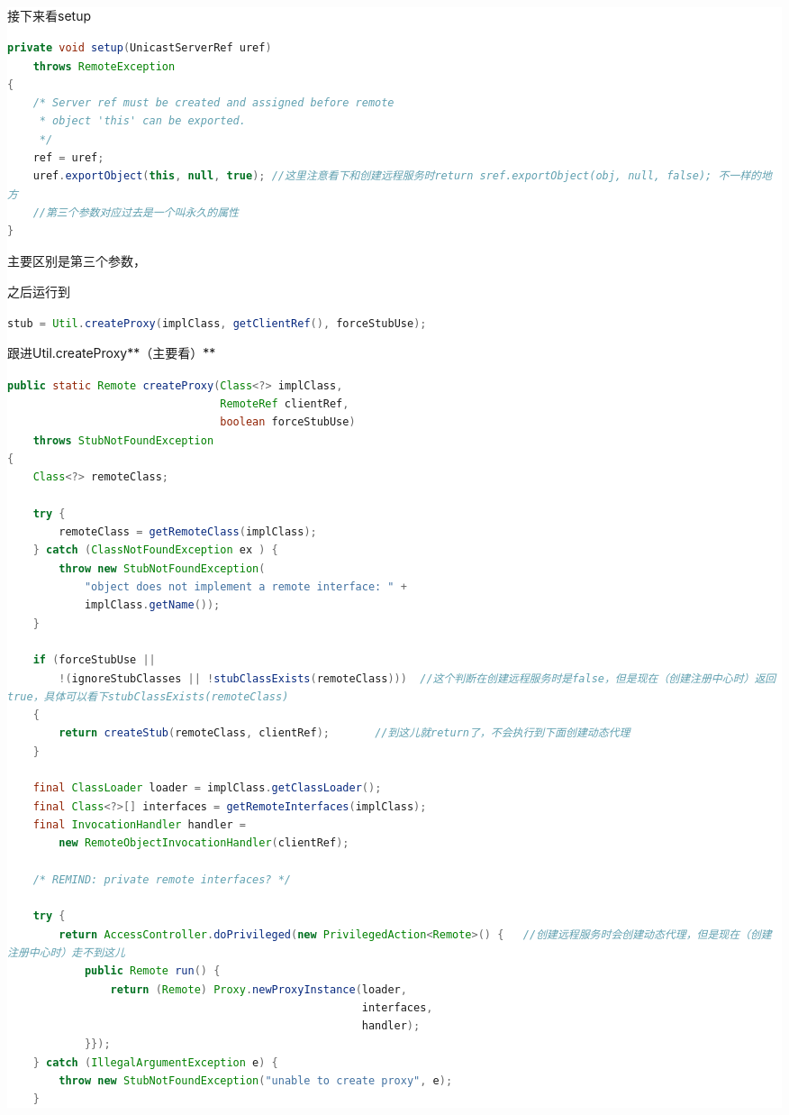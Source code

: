 接下来看setup

```java
private void setup(UnicastServerRef uref)
    throws RemoteException
{
    /* Server ref must be created and assigned before remote
     * object 'this' can be exported.
     */
    ref = uref;
    uref.exportObject(this, null, true); //这里注意看下和创建远程服务时return sref.exportObject(obj, null, false); 不一样的地方
    //第三个参数对应过去是一个叫永久的属性
}
```

主要区别是第三个参数，

之后运行到

```java
stub = Util.createProxy(implClass, getClientRef(), forceStubUse);
```

跟进Util.createProxy**（主要看）**

```java
public static Remote createProxy(Class<?> implClass,
                                 RemoteRef clientRef,
                                 boolean forceStubUse)
    throws StubNotFoundException
{
    Class<?> remoteClass;

    try {
        remoteClass = getRemoteClass(implClass);
    } catch (ClassNotFoundException ex ) {
        throw new StubNotFoundException(
            "object does not implement a remote interface: " +
            implClass.getName());
    }

    if (forceStubUse ||
        !(ignoreStubClasses || !stubClassExists(remoteClass)))  //这个判断在创建远程服务时是false，但是现在（创建注册中心时）返回true，具体可以看下stubClassExists(remoteClass)
    {
        return createStub(remoteClass, clientRef);       //到这儿就return了，不会执行到下面创建动态代理
    }

    final ClassLoader loader = implClass.getClassLoader();
    final Class<?>[] interfaces = getRemoteInterfaces(implClass);
    final InvocationHandler handler =
        new RemoteObjectInvocationHandler(clientRef);

    /* REMIND: private remote interfaces? */

    try {
        return AccessController.doPrivileged(new PrivilegedAction<Remote>() {   //创建远程服务时会创建动态代理，但是现在（创建注册中心时）走不到这儿
            public Remote run() {
                return (Remote) Proxy.newProxyInstance(loader,
                                                       interfaces,
                                                       handler);
            }});
    } catch (IllegalArgumentException e) {
        throw new StubNotFoundException("unable to create proxy", e);
    }
```